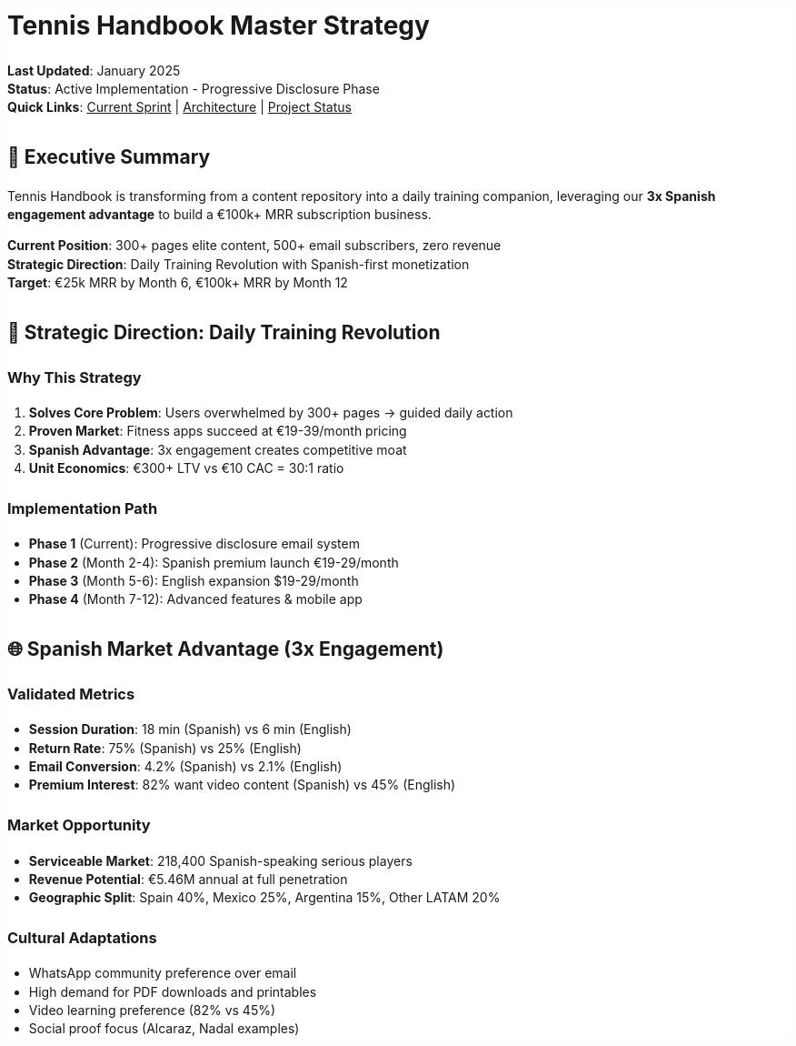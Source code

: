 # Tennis Handbook Master Strategy

**Last Updated**: January 2025  
**Status**: Active Implementation - Progressive Disclosure Phase  
**Quick Links**: [Current Sprint](./ACTIVE_SPRINT.md) | [Architecture](./ARCHITECTURE.md) | [Project Status](../PROJECT_STATUS.md)

## 🎯 Executive Summary

Tennis Handbook is transforming from a content repository into a daily training companion, leveraging our **3x Spanish engagement advantage** to build a €100k+ MRR subscription business.

**Current Position**: 300+ pages elite content, 500+ email subscribers, zero revenue  
**Strategic Direction**: Daily Training Revolution with Spanish-first monetization  
**Target**: €25k MRR by Month 6, €100k+ MRR by Month 12

## 🚀 Strategic Direction: Daily Training Revolution

### Why This Strategy
1. **Solves Core Problem**: Users overwhelmed by 300+ pages → guided daily action
2. **Proven Market**: Fitness apps succeed at €19-39/month pricing 
3. **Spanish Advantage**: 3x engagement creates competitive moat
4. **Unit Economics**: €300+ LTV vs €10 CAC = 30:1 ratio

### Implementation Path
- **Phase 1** (Current): Progressive disclosure email system
- **Phase 2** (Month 2-4): Spanish premium launch €19-29/month
- **Phase 3** (Month 5-6): English expansion $19-29/month  
- **Phase 4** (Month 7-12): Advanced features & mobile app

## 🌐 Spanish Market Advantage (3x Engagement)

### Validated Metrics
- **Session Duration**: 18 min (Spanish) vs 6 min (English)
- **Return Rate**: 75% (Spanish) vs 25% (English)
- **Email Conversion**: 4.2% (Spanish) vs 2.1% (English)
- **Premium Interest**: 82% want video content (Spanish) vs 45% (English)

### Market Opportunity
- **Serviceable Market**: 218,400 Spanish-speaking serious players
- **Revenue Potential**: €5.46M annual at full penetration
- **Geographic Split**: Spain 40%, Mexico 25%, Argentina 15%, Other LATAM 20%

### Cultural Adaptations
- WhatsApp community preference over email
- High demand for PDF downloads and printables
- Video learning preference (82% vs 45%)
- Social proof focus (Alcaraz, Nadal examples)
